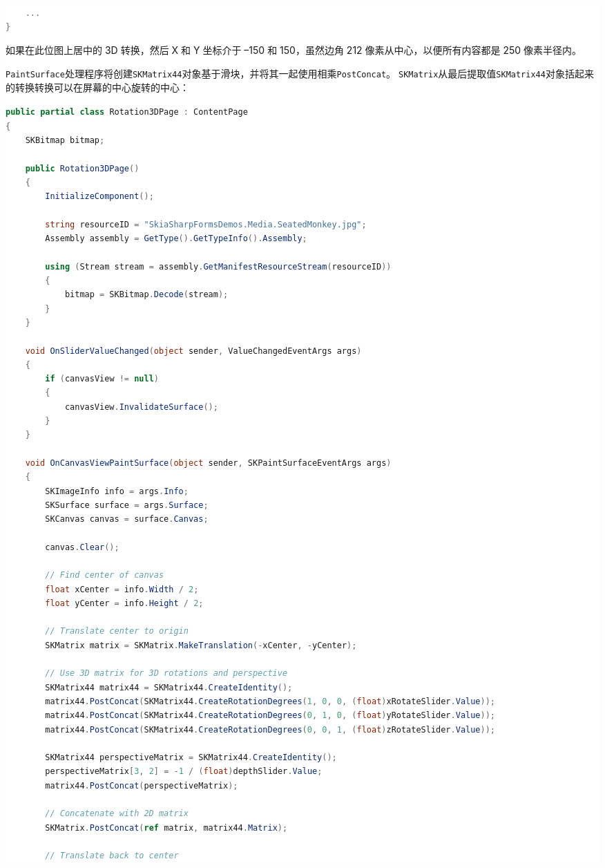 ```csharp
    ...
}
```

如果在此位图上居中的 3D 转换，然后 X 和 Y 坐标介于 –150 和 150，虽然边角 212 像素从中心，以便所有内容都是 250 像素半径内。

`PaintSurface`处理程序将创建`SKMatrix44`对象基于滑块，并将其一起使用相乘`PostConcat`。 `SKMatrix`从最后提取值`SKMatrix44`对象括起来的转换转换可以在屏幕的中心旋转的中心：

```csharp
public partial class Rotation3DPage : ContentPage
{
    SKBitmap bitmap;

    public Rotation3DPage()
    {
        InitializeComponent();

        string resourceID = "SkiaSharpFormsDemos.Media.SeatedMonkey.jpg";
        Assembly assembly = GetType().GetTypeInfo().Assembly;

        using (Stream stream = assembly.GetManifestResourceStream(resourceID))
        {
            bitmap = SKBitmap.Decode(stream);
        }
    }

    void OnSliderValueChanged(object sender, ValueChangedEventArgs args)
    {
        if (canvasView != null)
        {
            canvasView.InvalidateSurface();
        }
    }

    void OnCanvasViewPaintSurface(object sender, SKPaintSurfaceEventArgs args)
    {
        SKImageInfo info = args.Info;
        SKSurface surface = args.Surface;
        SKCanvas canvas = surface.Canvas;

        canvas.Clear();

        // Find center of canvas
        float xCenter = info.Width / 2;
        float yCenter = info.Height / 2;

        // Translate center to origin
        SKMatrix matrix = SKMatrix.MakeTranslation(-xCenter, -yCenter);

        // Use 3D matrix for 3D rotations and perspective
        SKMatrix44 matrix44 = SKMatrix44.CreateIdentity();
        matrix44.PostConcat(SKMatrix44.CreateRotationDegrees(1, 0, 0, (float)xRotateSlider.Value));
        matrix44.PostConcat(SKMatrix44.CreateRotationDegrees(0, 1, 0, (float)yRotateSlider.Value));
        matrix44.PostConcat(SKMatrix44.CreateRotationDegrees(0, 0, 1, (float)zRotateSlider.Value));

        SKMatrix44 perspectiveMatrix = SKMatrix44.CreateIdentity();
        perspectiveMatrix[3, 2] = -1 / (float)depthSlider.Value;
        matrix44.PostConcat(perspectiveMatrix);

        // Concatenate with 2D matrix
        SKMatrix.PostConcat(ref matrix, matrix44.Matrix);

        // Translate back to center
```